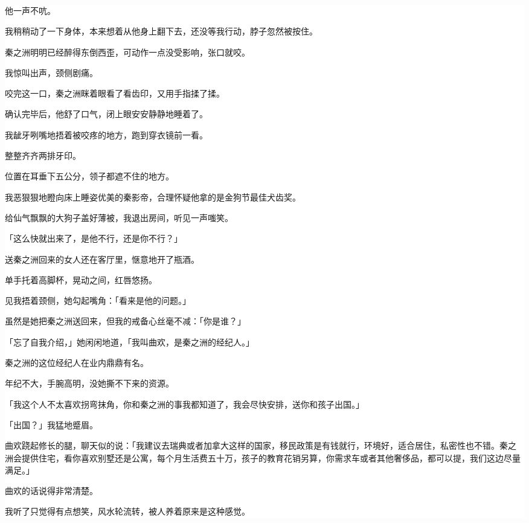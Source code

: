 
他一声不吭。


我稍稍动了一下身体，本来想着从他身上翻下去，还没等我行动，脖子忽然被按住。


秦之洲明明已经醉得东倒西歪，可动作一点没受影响，张口就咬。


我惊叫出声，颈侧剧痛。


咬完这一口，秦之洲眯着眼看了看齿印，又用手指揉了揉。


确认完毕后，他舒了口气，闭上眼安安静静地睡着了。


我龇牙咧嘴地捂着被咬疼的地方，跑到穿衣镜前一看。


整整齐齐两排牙印。


位置在耳垂下五公分，领子都遮不住的地方。


我恶狠狠地瞪向床上睡姿优美的秦影帝，合理怀疑他拿的是金狗节最佳犬齿奖。


给仙气飘飘的大狗子盖好薄被，我退出房间，听见一声嗤笑。


「这么快就出来了，是他不行，还是你不行？」


送秦之洲回来的女人还在客厅里，惬意地开了瓶酒。


单手托着高脚杯，晃动之间，红唇悠扬。


见我捂着颈侧，她勾起嘴角：「看来是他的问题。」


虽然是她把秦之洲送回来，但我的戒备心丝毫不减：「你是谁？」


「忘了自我介绍，」她闲闲地道，「我叫曲欢，是秦之洲的经纪人。」


秦之洲的这位经纪人在业内鼎鼎有名。


年纪不大，手腕高明，没她撕不下来的资源。


「我这个人不太喜欢拐弯抹角，你和秦之洲的事我都知道了，我会尽快安排，送你和孩子出国。」


「出国？」我猛地蹙眉。


曲欢跷起修长的腿，聊天似的说：「我建议去瑞典或者加拿大这样的国家，移民政策是有钱就行，环境好，适合居住，私密性也不错。秦之洲会提供住宅，看你喜欢别墅还是公寓，每个月生活费五十万，孩子的教育花销另算，你需求车或者其他奢侈品，都可以提，我们这边尽量满足。」


曲欢的话说得非常清楚。


我听了只觉得有点想笑，风水轮流转，被人养着原来是这种感觉。
